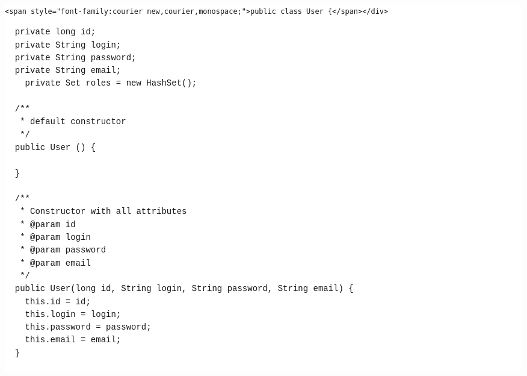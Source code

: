 	<span style="font-family:courier new,courier,monospace;">public class User {</span></div>
<div>
	<span style="font-family:courier new,courier,monospace;">﻿ &nbsp;private long id;</span></div>
<div>
	<span style="font-family:courier new,courier,monospace;">﻿ &nbsp;private String login;</span></div>
<div>
	<span style="font-family:courier new,courier,monospace;">﻿ &nbsp;private String password;</span></div>
<div>
	<span style="font-family:courier new,courier,monospace;">﻿ &nbsp;private String email;</span></div>
<div>
	<span style="font-family:courier new,courier,monospace;">&nbsp; &nbsp; private Set<role> roles = new HashSet<role>();</role></role></span></div>
<div>
	<span style="font-family:courier new,courier,monospace;">﻿ &nbsp;</span></div>
<div>
	<span style="font-family:courier new,courier,monospace;">﻿ &nbsp;/**</span></div>
<div>
	<span style="font-family:courier new,courier,monospace;">﻿ &nbsp; * default constructor</span></div>
<div>
	<span style="font-family:courier new,courier,monospace;">﻿ &nbsp; */</span></div>
<div>
	<span style="font-family:courier new,courier,monospace;">﻿ &nbsp;public User () {</span></div>
<div>
	<span style="font-family:courier new,courier,monospace;">﻿ &nbsp;﻿ &nbsp;</span></div>
<div>
	<span style="font-family:courier new,courier,monospace;">﻿ &nbsp;}</span></div>
<div>
	<span style="font-family:courier new,courier,monospace;">﻿ &nbsp;</span></div>
<div>
	<span style="font-family:courier new,courier,monospace;">﻿ &nbsp;/**</span></div>
<div>
	<span style="font-family:courier new,courier,monospace;">﻿ &nbsp; * Constructor with all attributes</span></div>
<div>
	<span style="font-family:courier new,courier,monospace;">﻿ &nbsp; * @param id</span></div>
<div>
	<span style="font-family:courier new,courier,monospace;">﻿ &nbsp; * @param login</span></div>
<div>
	<span style="font-family:courier new,courier,monospace;">﻿ &nbsp; * @param password</span></div>
<div>
	<span style="font-family:courier new,courier,monospace;">﻿ &nbsp; * @param email</span></div>
<div>
	<span style="font-family:courier new,courier,monospace;">﻿ &nbsp; */</span></div>
<div>
	<span style="font-family:courier new,courier,monospace;">﻿ &nbsp;public User(long id, String login, String password, String email) {</span></div>
<div>
	<span style="font-family:courier new,courier,monospace;">﻿ &nbsp;﻿ &nbsp;this.id = id;</span></div>
<div>
	<span style="font-family:courier new,courier,monospace;">﻿ &nbsp;﻿ &nbsp;this.login = login;</span></div>
<div>
	<span style="font-family:courier new,courier,monospace;">﻿ &nbsp;﻿ &nbsp;this.password = password;</span></div>
<div>
	<span style="font-family:courier new,courier,monospace;">﻿ &nbsp;﻿ &nbsp;this.email = email;</span></div>
<div>
	<span style="font-family:courier new,courier,monospace;">﻿ &nbsp;}</span></div>
<div>
	&nbsp;</div>
<div>
